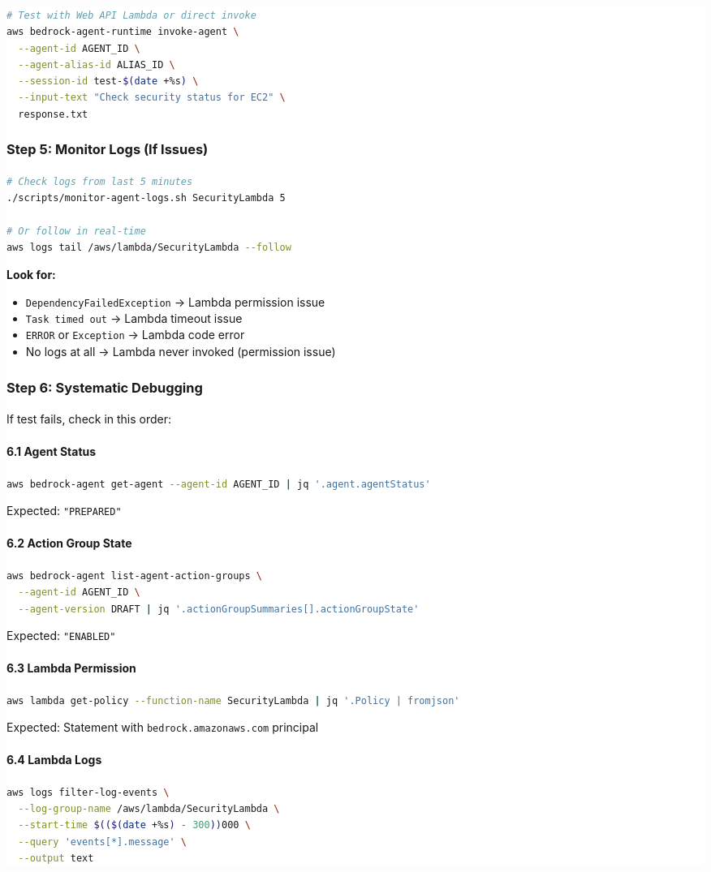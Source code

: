 ```bash
# Test with Web API Lambda or direct invoke
aws bedrock-agent-runtime invoke-agent \
  --agent-id AGENT_ID \
  --agent-alias-id ALIAS_ID \
  --session-id test-$(date +%s) \
  --input-text "Check security status for EC2" \
  response.txt
```

### Step 5: Monitor Logs (If Issues)

```bash
# Check logs from last 5 minutes
./scripts/monitor-agent-logs.sh SecurityLambda 5

# Or follow in real-time
aws logs tail /aws/lambda/SecurityLambda --follow
```

**Look for:**
- `DependencyFailedException` → Lambda permission issue
- `Task timed out` → Lambda timeout issue
- `ERROR` or `Exception` → Lambda code error
- No logs at all → Lambda never invoked (permission issue)

### Step 6: Systematic Debugging

If test fails, check in this order:

#### 6.1 Agent Status
```bash
aws bedrock-agent get-agent --agent-id AGENT_ID | jq '.agent.agentStatus'
```
Expected: `"PREPARED"`

#### 6.2 Action Group State
```bash
aws bedrock-agent list-agent-action-groups \
  --agent-id AGENT_ID \
  --agent-version DRAFT | jq '.actionGroupSummaries[].actionGroupState'
```
Expected: `"ENABLED"`

#### 6.3 Lambda Permission
```bash
aws lambda get-policy --function-name SecurityLambda | jq '.Policy | fromjson'
```
Expected: Statement with `bedrock.amazonaws.com` principal

#### 6.4 Lambda Logs
```bash
aws logs filter-log-events \
  --log-group-name /aws/lambda/SecurityLambda \
  --start-time $(($(date +%s) - 300))000 \
  --query 'events[*].message' \
  --output text
```
